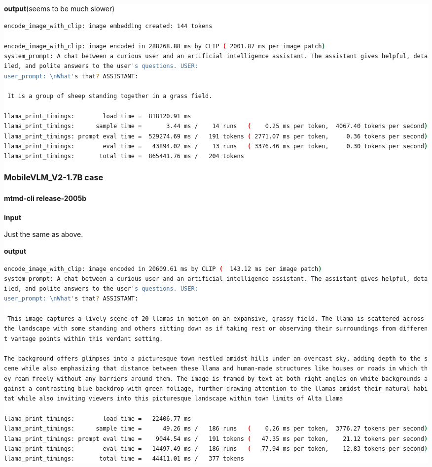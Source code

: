**output**(seems to be much slower)
```sh
encode_image_with_clip: image embedding created: 144 tokens

encode_image_with_clip: image encoded in 288268.88 ms by CLIP ( 2001.87 ms per image patch)
system_prompt: A chat between a curious user and an artificial intelligence assistant. The assistant gives helpful, detailed, and polite answers to the user's questions. USER:
user_prompt: \nWhat's that? ASSISTANT:

 It is a group of sheep standing together in a grass field.

llama_print_timings:        load time =  818120.91 ms
llama_print_timings:      sample time =       3.44 ms /    14 runs   (    0.25 ms per token,  4067.40 tokens per second)
llama_print_timings: prompt eval time =  529274.69 ms /   191 tokens ( 2771.07 ms per token,     0.36 tokens per second)
llama_print_timings:        eval time =   43894.02 ms /    13 runs   ( 3376.46 ms per token,     0.30 tokens per second)
llama_print_timings:       total time =  865441.76 ms /   204 tokens
```
### MobileVLM_V2-1.7B case
#### mtmd-cli release-2005b
**input**

Just the same as above.

**output**
```sh
encode_image_with_clip: image encoded in 20609.61 ms by CLIP (  143.12 ms per image patch)
system_prompt: A chat between a curious user and an artificial intelligence assistant. The assistant gives helpful, detailed, and polite answers to the user's questions. USER:
user_prompt: \nWhat's that? ASSISTANT:

 This image captures a lively scene of 20 llamas in motion on an expansive, grassy field. The llama is scattered across the landscape with some standing and others sitting down as if taking rest or observing their surroundings from different vantage points within this verdant setting.

The background offers glimpses into a picturesque town nestled amidst hills under an overcast sky, adding depth to the scene while also emphasizing that distance between these llama and human-made structures like houses or roads in which they roam freely without any barriers around them. The image is framed by text at both right angles on white backgrounds against a contrasting blue backdrop with green foliage, further drawing attention to the llamas amidst their natural habitat while also inviting viewers into this picturesque landscape within town limits of Alta Llama

llama_print_timings:        load time =   22406.77 ms
llama_print_timings:      sample time =      49.26 ms /   186 runs   (    0.26 ms per token,  3776.27 tokens per second)
llama_print_timings: prompt eval time =    9044.54 ms /   191 tokens (   47.35 ms per token,    21.12 tokens per second)
llama_print_timings:        eval time =   14497.49 ms /   186 runs   (   77.94 ms per token,    12.83 tokens per second)
llama_print_timings:       total time =   44411.01 ms /   377 tokens
```
